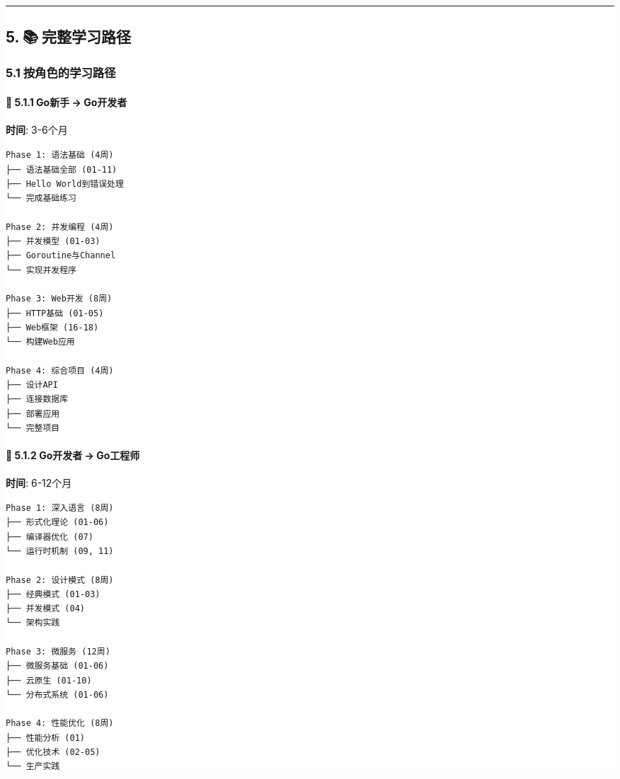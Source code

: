 ```text
```

---

## 5. 📚 完整学习路径

### 5.1 按角色的学习路径

#### 🎯 5.1.1 Go新手 → Go开发者

**时间**: 3-6个月

```text
Phase 1: 语法基础 (4周)
├── 语法基础全部 (01-11)
├── Hello World到错误处理
└── 完成基础练习

Phase 2: 并发编程 (4周)
├── 并发模型 (01-03)
├── Goroutine与Channel
└── 实现并发程序

Phase 3: Web开发 (8周)
├── HTTP基础 (01-05)
├── Web框架 (16-18)
└── 构建Web应用

Phase 4: 综合项目 (4周)
├── 设计API
├── 连接数据库
├── 部署应用
└── 完整项目
```

#### 🎯 5.1.2 Go开发者 → Go工程师

**时间**: 6-12个月

```text
Phase 1: 深入语言 (8周)
├── 形式化理论 (01-06)
├── 编译器优化 (07)
└── 运行时机制 (09, 11)

Phase 2: 设计模式 (8周)
├── 经典模式 (01-03)
├── 并发模式 (04)
└── 架构实践

Phase 3: 微服务 (12周)
├── 微服务基础 (01-06)
├── 云原生 (01-10)
└── 分布式系统 (01-06)

Phase 4: 性能优化 (8周)
├── 性能分析 (01)
├── 优化技术 (02-05)
└── 生产实践
```
